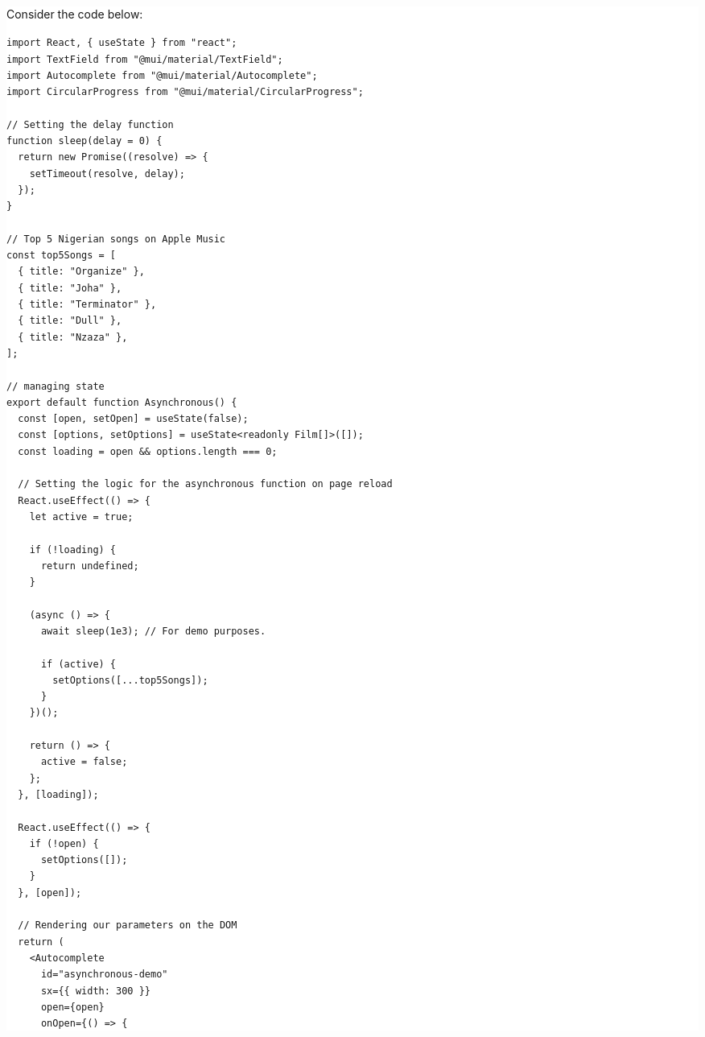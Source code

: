 Consider the code below:

```tsx
import React, { useState } from "react";
import TextField from "@mui/material/TextField";
import Autocomplete from "@mui/material/Autocomplete";
import CircularProgress from "@mui/material/CircularProgress";

// Setting the delay function
function sleep(delay = 0) {
  return new Promise((resolve) => {
    setTimeout(resolve, delay);
  });
}

// Top 5 Nigerian songs on Apple Music
const top5Songs = [
  { title: "Organize" },
  { title: "Joha" },
  { title: "Terminator" },
  { title: "Dull" },
  { title: "Nzaza" },
];

// managing state
export default function Asynchronous() {
  const [open, setOpen] = useState(false);
  const [options, setOptions] = useState<readonly Film[]>([]);
  const loading = open && options.length === 0;

  // Setting the logic for the asynchronous function on page reload
  React.useEffect(() => {
    let active = true;

    if (!loading) {
      return undefined;
    }

    (async () => {
      await sleep(1e3); // For demo purposes.

      if (active) {
        setOptions([...top5Songs]);
      }
    })();

    return () => {
      active = false;
    };
  }, [loading]);

  React.useEffect(() => {
    if (!open) {
      setOptions([]);
    }
  }, [open]);

  // Rendering our parameters on the DOM
  return (
    <Autocomplete
      id="asynchronous-demo"
      sx={{ width: 300 }}
      open={open}
      onOpen={() => {
```